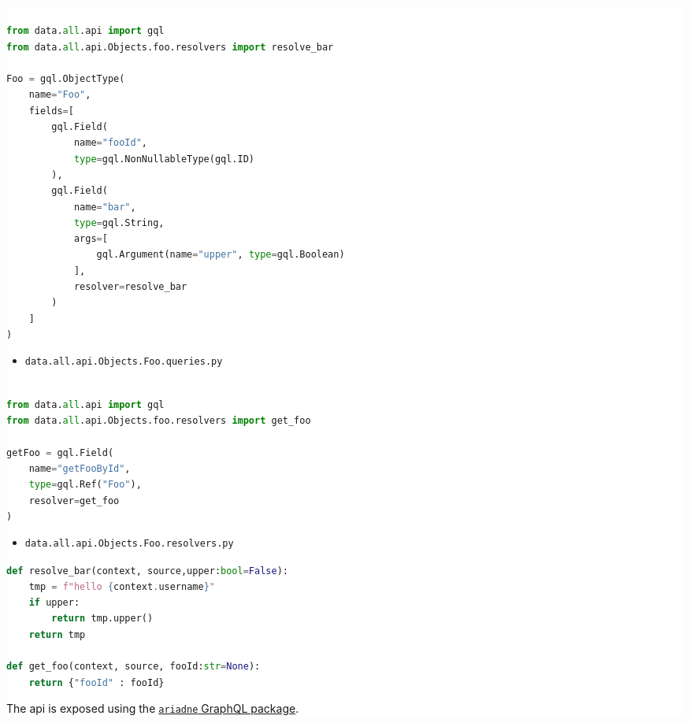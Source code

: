 ```python

from data.all.api import gql
from data.all.api.Objects.foo.resolvers import resolve_bar

Foo = gql.ObjectType(
    name="Foo",
    fields=[
        gql.Field(
            name="fooId",
            type=gql.NonNullableType(gql.ID)
        ),
        gql.Field(
            name="bar",
            type=gql.String,
            args=[
                gql.Argument(name="upper", type=gql.Boolean)
            ],
            resolver=resolve_bar
        )
    ]
)

```
- `data.all.api.Objects.Foo.queries.py`

```python

from data.all.api import gql
from data.all.api.Objects.foo.resolvers import get_foo

getFoo = gql.Field(
    name="getFooById",
    type=gql.Ref("Foo"),
    resolver=get_foo
)

```

- `data.all.api.Objects.Foo.resolvers.py`
```python
def resolve_bar(context, source,upper:bool=False):
    tmp = f"hello {context.username}"
    if upper:
        return tmp.upper()
    return tmp

def get_foo(context, source, fooId:str=None):
    return {"fooId" : fooId}

```


The api is exposed using the [`ariadne` GraphQL package](https://ariadnegraphql.org/).
